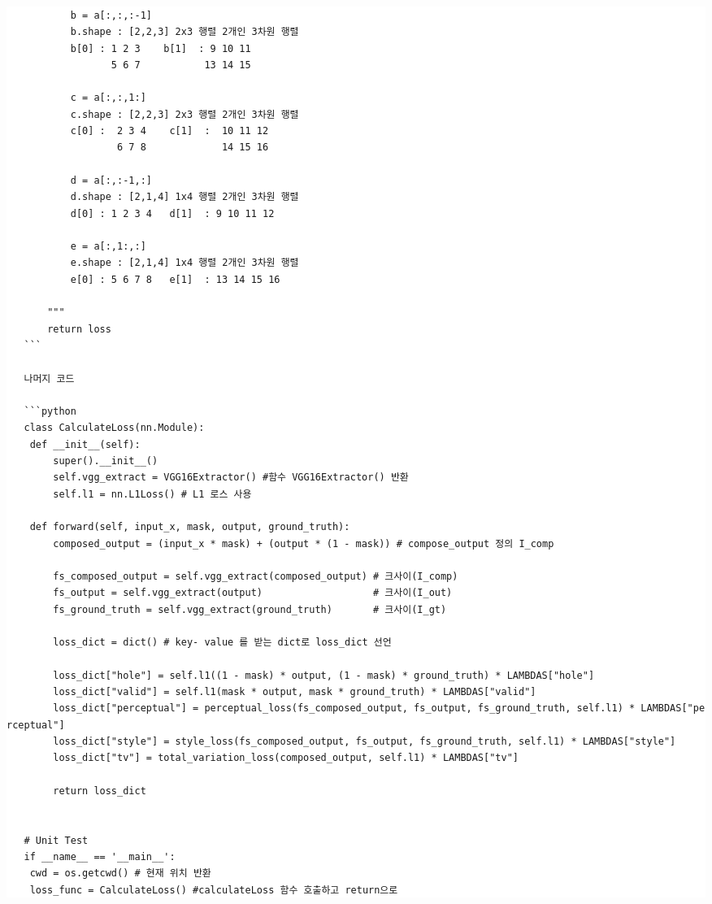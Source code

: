                b = a[:,:,:-1]
               b.shape : [2,2,3] 2x3 행렬 2개인 3차원 행렬  
               b[0] : 1 2 3    b[1]  : 9 10 11 
                      5 6 7           13 14 15         
               
               c = a[:,:,1:]
               c.shape : [2,2,3] 2x3 행렬 2개인 3차원 행렬  
               c[0] :  2 3 4    c[1]  :  10 11 12 
                       6 7 8             14 15 16         
                       
               d = a[:,:-1,:]
               d.shape : [2,1,4] 1x4 행렬 2개인 3차원 행렬  
               d[0] : 1 2 3 4   d[1]  : 9 10 11 12
               
               e = a[:,1:,:]
               e.shape : [2,1,4] 1x4 행렬 2개인 3차원 행렬  
               e[0] : 5 6 7 8   e[1]  : 13 14 15 16                         
                                
           """
           return loss
       ```

       나머지 코드 

       ```python
       class CalculateLoss(nn.Module):
       	def __init__(self):
       		super().__init__()
       		self.vgg_extract = VGG16Extractor() #함수 VGG16Extractor() 반환 
       		self.l1 = nn.L1Loss() # L1 로스 사용
       
       	def forward(self, input_x, mask, output, ground_truth): 
       		composed_output = (input_x * mask) + (output * (1 - mask)) # compose_output 정의 I_comp
       
       		fs_composed_output = self.vgg_extract(composed_output) # 크사이(I_comp)
       		fs_output = self.vgg_extract(output)                   # 크사이(I_out)
       		fs_ground_truth = self.vgg_extract(ground_truth)       # 크사이(I_gt)
       
       		loss_dict = dict() # key- value 를 받는 dict로 loss_dict 선언
       
       		loss_dict["hole"] = self.l1((1 - mask) * output, (1 - mask) * ground_truth) * LAMBDAS["hole"]
       		loss_dict["valid"] = self.l1(mask * output, mask * ground_truth) * LAMBDAS["valid"]
       		loss_dict["perceptual"] = perceptual_loss(fs_composed_output, fs_output, fs_ground_truth, self.l1) * LAMBDAS["perceptual"]
       		loss_dict["style"] = style_loss(fs_composed_output, fs_output, fs_ground_truth, self.l1) * LAMBDAS["style"]
       		loss_dict["tv"] = total_variation_loss(composed_output, self.l1) * LAMBDAS["tv"]
       
       		return loss_dict
       
       
       # Unit Test
       if __name__ == '__main__':
       	cwd = os.getcwd() # 현재 위치 반환
       	loss_func = CalculateLoss() #calculateLoss 함수 호출하고 return으로 
       